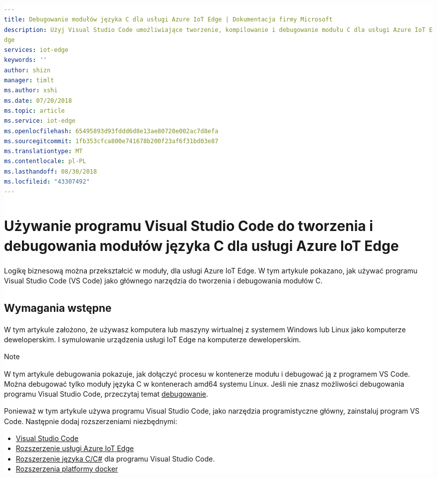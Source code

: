 ```yaml
---
title: Debugowanie modułów języka C dla usługi Azure IoT Edge | Dokumentacja firmy Microsoft
description: Użyj Visual Studio Code umożliwiające tworzenie, kompilowanie i debugowanie modułu C dla usługi Azure IoT Edge
services: iot-edge
keywords: ''
author: shizn
manager: timlt
ms.author: xshi
ms.date: 07/20/2018
ms.topic: article
ms.service: iot-edge
ms.openlocfilehash: 65495893d93fddd6d8e13ae80720e002ac7d8efa
ms.sourcegitcommit: 1fb353cfca800e741678b200f23af6f31bd03e87
ms.translationtype: MT
ms.contentlocale: pl-PL
ms.lasthandoff: 08/30/2018
ms.locfileid: "43307492"
---
```

# <a name="use-visual-studio-code-to-develop-and-debug-c-modules-for-azure-iot-edge"></a>Używanie programu Visual Studio Code do tworzenia i debugowania modułów języka C dla usługi Azure IoT Edge

Logikę biznesową można przekształcić w moduły, dla usługi Azure IoT Edge. W tym artykule pokazano, jak używać programu Visual Studio Code (VS Code) jako głównego narzędzia do tworzenia i debugowania modułów C.

## <a name="prerequisites"></a>Wymagania wstępne
W tym artykule założono, że używasz komputera lub maszyny wirtualnej z systemem Windows lub Linux jako komputerze deweloperskim. I symulowanie urządzenia usługi IoT Edge na komputerze deweloperskim.

> [!NOTE]
> W tym artykule debugowania pokazuje, jak dołączyć procesu w kontenerze modułu i debugować ją z programem VS Code. Można debugować tylko moduły języka C w kontenerach amd64 systemu Linux. Jeśli nie znasz możliwości debugowania programu Visual Studio Code, przeczytaj temat [debugowanie](https://code.visualstudio.com/Docs/editor/debugging). 

Ponieważ w tym artykule używa programu Visual Studio Code, jako narzędzia programistyczne główny, zainstaluj program VS Code. Następnie dodaj rozszerzeniami niezbędnymi:
* [Visual Studio Code](https://code.visualstudio.com/) 
* [Rozszerzenie usługi Azure IoT Edge](https://marketplace.visualstudio.com/items?itemName=vsciot-vscode.azure-iot-edge) 
* [Rozszerzenie języka C/C#](https://marketplace.visualstudio.com/items?itemName=ms-vscode.cpptools) dla programu Visual Studio Code.
* [Rozszerzenia platformy docker](https://marketplace.visualstudio.com/items?itemName=PeterJausovec.vscode-docker)
